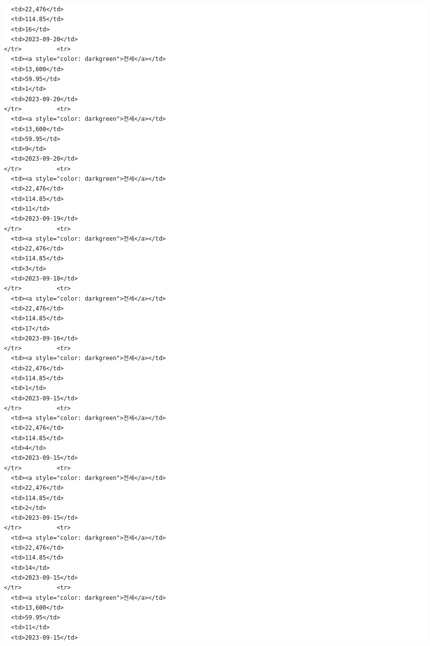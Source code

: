       <td>22,476</td>
      <td>114.85</td>
      <td>16</td>
      <td>2023-09-20</td>
    </tr>          <tr>
      <td><a style="color: darkgreen">전세</a></td>
      <td>13,600</td>
      <td>59.95</td>
      <td>1</td>
      <td>2023-09-20</td>
    </tr>          <tr>
      <td><a style="color: darkgreen">전세</a></td>
      <td>13,600</td>
      <td>59.95</td>
      <td>9</td>
      <td>2023-09-20</td>
    </tr>          <tr>
      <td><a style="color: darkgreen">전세</a></td>
      <td>22,476</td>
      <td>114.85</td>
      <td>11</td>
      <td>2023-09-19</td>
    </tr>          <tr>
      <td><a style="color: darkgreen">전세</a></td>
      <td>22,476</td>
      <td>114.85</td>
      <td>3</td>
      <td>2023-09-18</td>
    </tr>          <tr>
      <td><a style="color: darkgreen">전세</a></td>
      <td>22,476</td>
      <td>114.85</td>
      <td>17</td>
      <td>2023-09-16</td>
    </tr>          <tr>
      <td><a style="color: darkgreen">전세</a></td>
      <td>22,476</td>
      <td>114.85</td>
      <td>1</td>
      <td>2023-09-15</td>
    </tr>          <tr>
      <td><a style="color: darkgreen">전세</a></td>
      <td>22,476</td>
      <td>114.85</td>
      <td>4</td>
      <td>2023-09-15</td>
    </tr>          <tr>
      <td><a style="color: darkgreen">전세</a></td>
      <td>22,476</td>
      <td>114.85</td>
      <td>2</td>
      <td>2023-09-15</td>
    </tr>          <tr>
      <td><a style="color: darkgreen">전세</a></td>
      <td>22,476</td>
      <td>114.85</td>
      <td>14</td>
      <td>2023-09-15</td>
    </tr>          <tr>
      <td><a style="color: darkgreen">전세</a></td>
      <td>13,600</td>
      <td>59.95</td>
      <td>11</td>
      <td>2023-09-15</td>